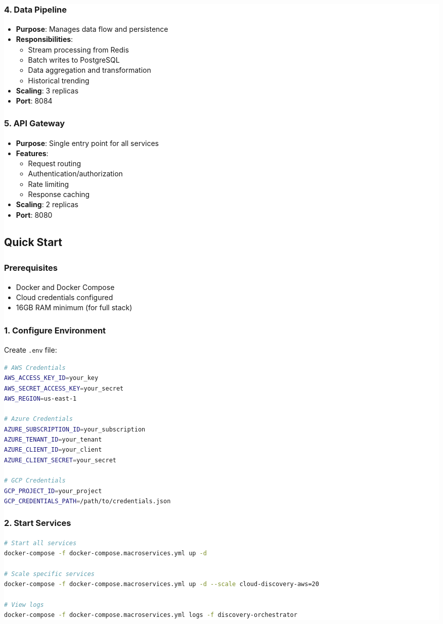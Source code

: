 ### 4. Data Pipeline
- **Purpose**: Manages data flow and persistence
- **Responsibilities**:
  - Stream processing from Redis
  - Batch writes to PostgreSQL
  - Data aggregation and transformation
  - Historical trending
- **Scaling**: 3 replicas
- **Port**: 8084

### 5. API Gateway
- **Purpose**: Single entry point for all services
- **Features**:
  - Request routing
  - Authentication/authorization
  - Rate limiting
  - Response caching
- **Scaling**: 2 replicas
- **Port**: 8080

## Quick Start

### Prerequisites
- Docker and Docker Compose
- Cloud credentials configured
- 16GB RAM minimum (for full stack)

### 1. Configure Environment

Create `.env` file:
```bash
# AWS Credentials
AWS_ACCESS_KEY_ID=your_key
AWS_SECRET_ACCESS_KEY=your_secret
AWS_REGION=us-east-1

# Azure Credentials
AZURE_SUBSCRIPTION_ID=your_subscription
AZURE_TENANT_ID=your_tenant
AZURE_CLIENT_ID=your_client
AZURE_CLIENT_SECRET=your_secret

# GCP Credentials
GCP_PROJECT_ID=your_project
GCP_CREDENTIALS_PATH=/path/to/credentials.json
```

### 2. Start Services

```bash
# Start all services
docker-compose -f docker-compose.macroservices.yml up -d

# Scale specific services
docker-compose -f docker-compose.macroservices.yml up -d --scale cloud-discovery-aws=20

# View logs
docker-compose -f docker-compose.macroservices.yml logs -f discovery-orchestrator
```
